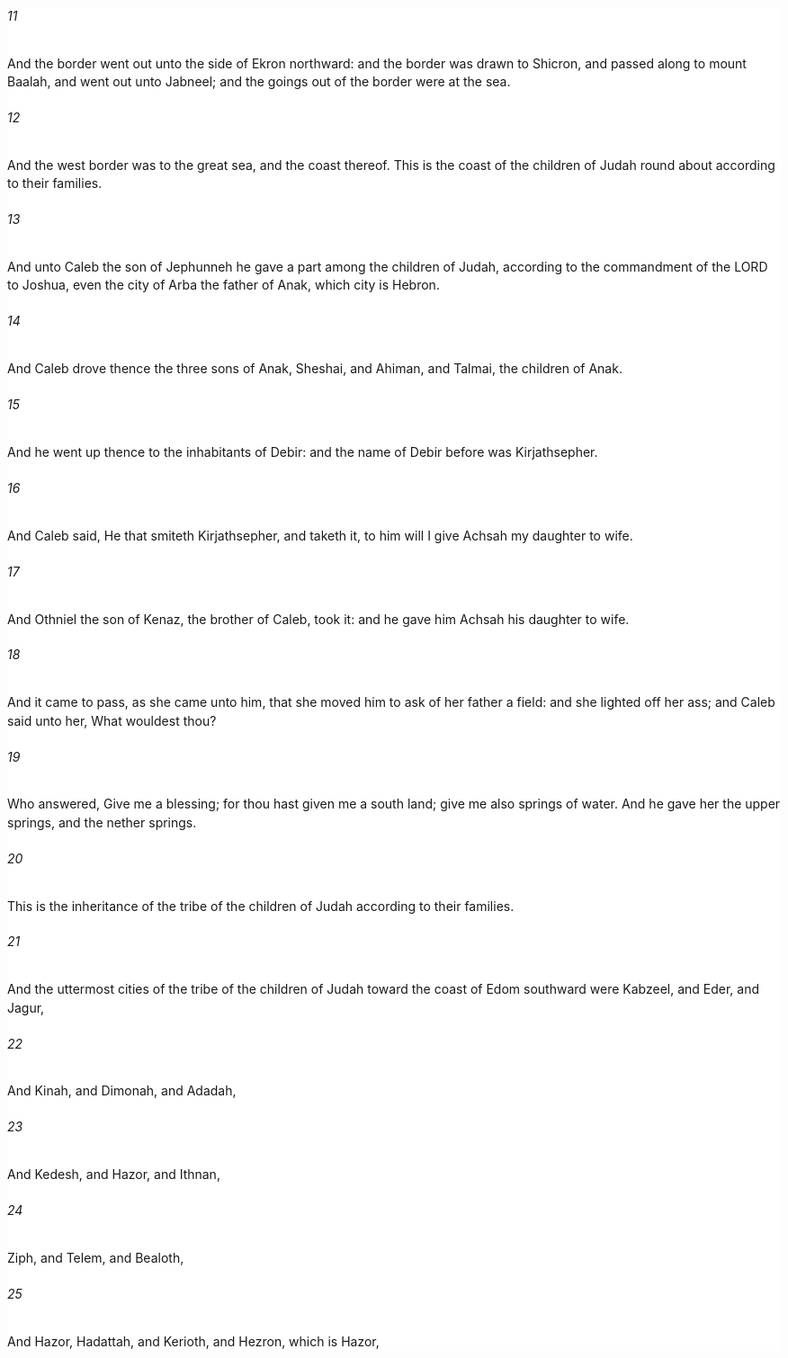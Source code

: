 ###### 11 
And the border went out unto the side of Ekron northward: and the border was drawn to Shicron, and passed along to mount Baalah, and went out unto Jabneel; and the goings out of the border were at the sea. 

###### 12 
And the west border was to the great sea, and the coast thereof. This is the coast of the children of Judah round about according to their families. 

###### 13 
And unto Caleb the son of Jephunneh he gave a part among the children of Judah, according to the commandment of the LORD to Joshua, even the city of Arba the father of Anak, which city is Hebron. 

###### 14 
And Caleb drove thence the three sons of Anak, Sheshai, and Ahiman, and Talmai, the children of Anak. 

###### 15 
And he went up thence to the inhabitants of Debir: and the name of Debir before was Kirjathsepher. 

###### 16 
And Caleb said, He that smiteth Kirjathsepher, and taketh it, to him will I give Achsah my daughter to wife. 

###### 17 
And Othniel the son of Kenaz, the brother of Caleb, took it: and he gave him Achsah his daughter to wife. 

###### 18 
And it came to pass, as she came unto him, that she moved him to ask of her father a field: and she lighted off her ass; and Caleb said unto her, What wouldest thou? 

###### 19 
Who answered, Give me a blessing; for thou hast given me a south land; give me also springs of water. And he gave her the upper springs, and the nether springs. 

###### 20 
This is the inheritance of the tribe of the children of Judah according to their families. 

###### 21 
And the uttermost cities of the tribe of the children of Judah toward the coast of Edom southward were Kabzeel, and Eder, and Jagur, 

###### 22 
And Kinah, and Dimonah, and Adadah, 

###### 23 
And Kedesh, and Hazor, and Ithnan, 

###### 24 
Ziph, and Telem, and Bealoth, 

###### 25 
And Hazor, Hadattah, and Kerioth, and Hezron, which is Hazor, 
